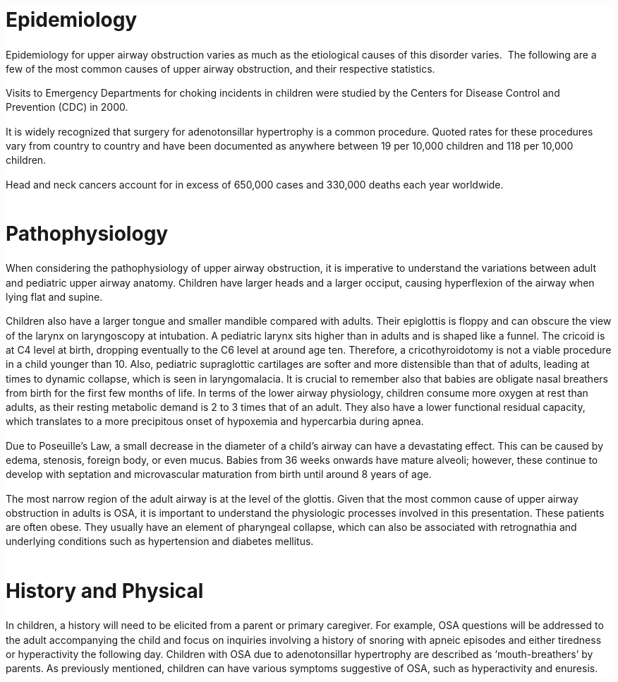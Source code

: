 # Epidemiology

Epidemiology for upper airway obstruction varies as much as the etiological causes of this disorder varies.  The following are a few of the most common causes of upper airway obstruction, and their respective statistics.

Visits to Emergency Departments for choking incidents in children were studied by the Centers for Disease Control and Prevention (CDC) in 2000.

It is widely recognized that surgery for adenotonsillar hypertrophy is a common procedure. Quoted rates for these procedures vary from country to country and have been documented as anywhere between 19 per 10,000 children and 118 per 10,000 children.

Head and neck cancers account for in excess of 650,000 cases and 330,000 deaths each year worldwide.

# Pathophysiology

When considering the pathophysiology of upper airway obstruction, it is imperative to understand the variations between adult and pediatric upper airway anatomy. Children have larger heads and a larger occiput, causing hyperflexion of the airway when lying flat and supine.

Children also have a larger tongue and smaller mandible compared with adults. Their epiglottis is floppy and can obscure the view of the larynx on laryngoscopy at intubation. A pediatric larynx sits higher than in adults and is shaped like a funnel. The cricoid is at C4 level at birth, dropping eventually to the C6 level at around age ten. Therefore, a cricothyroidotomy is not a viable procedure in a child younger than 10. Also, pediatric supraglottic cartilages are softer and more distensible than that of adults, leading at times to dynamic collapse, which is seen in laryngomalacia. It is crucial to remember also that babies are obligate nasal breathers from birth for the first few months of life. In terms of the lower airway physiology, children consume more oxygen at rest than adults, as their resting metabolic demand is 2 to 3 times that of an adult. They also have a lower functional residual capacity, which translates to a more precipitous onset of hypoxemia and hypercarbia during apnea.

Due to Poseuille’s Law, a small decrease in the diameter of a child’s airway can have a devastating effect. This can be caused by edema, stenosis, foreign body, or even mucus. Babies from 36 weeks onwards have mature alveoli; however, these continue to develop with septation and microvascular maturation from birth until around 8 years of age.

The most narrow region of the adult airway is at the level of the glottis. Given that the most common cause of upper airway obstruction in adults is OSA, it is important to understand the physiologic processes involved in this presentation. These patients are often obese. They usually have an element of pharyngeal collapse, which can also be associated with retrognathia and underlying conditions such as hypertension and diabetes mellitus.

# History and Physical

In children, a history will need to be elicited from a parent or primary caregiver. For example, OSA questions will be addressed to the adult accompanying the child and focus on inquiries involving a history of snoring with apneic episodes and either tiredness or hyperactivity the following day. Children with OSA due to adenotonsillar hypertrophy are described as ‘mouth-breathers’ by parents. As previously mentioned, children can have various symptoms suggestive of OSA, such as hyperactivity and enuresis.
